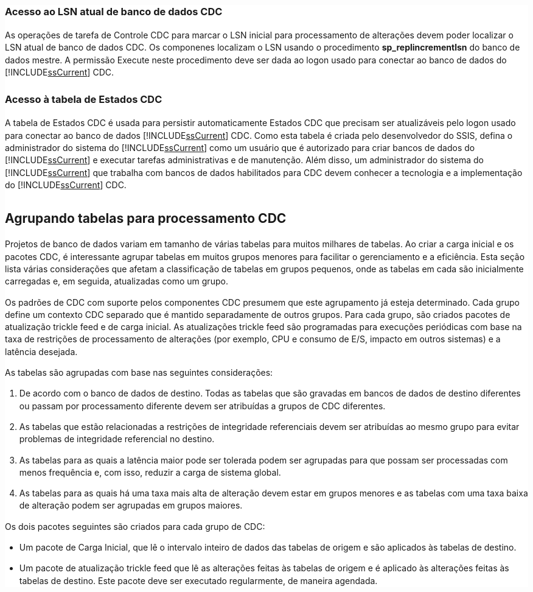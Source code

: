 ### <a name="access-to-cdc-database-current-lsn"></a>Acesso ao LSN atual de banco de dados CDC  
 As operações de tarefa de Controle CDC para marcar o LSN inicial para processamento de alterações devem poder localizar o LSN atual de banco de dados CDC. Os componenes localizam o LSN usando o procedimento **sp_replincrementlsn** do banco de dados mestre. A permissão Execute neste procedimento deve ser dada ao logon usado para conectar ao banco de dados do [!INCLUDE[ssCurrent](../../includes/sscurrent-md.md)] CDC.  
  
### <a name="access-to-cdc-states-table"></a>Acesso à tabela de Estados CDC  
 A tabela de Estados CDC é usada para persistir automaticamente Estados CDC que precisam ser atualizáveis pelo logon usado para conectar ao banco de dados [!INCLUDE[ssCurrent](../../includes/sscurrent-md.md)] CDC. Como esta tabela é criada pelo desenvolvedor do SSIS, defina o administrador do sistema do [!INCLUDE[ssCurrent](../../includes/sscurrent-md.md)] como um usuário que é autorizado para criar bancos de dados do [!INCLUDE[ssCurrent](../../includes/sscurrent-md.md)] e executar tarefas administrativas e de manutenção. Além disso, um administrador do sistema do [!INCLUDE[ssCurrent](../../includes/sscurrent-md.md)] que trabalha com bancos de dados habilitados para CDC devem conhecer a tecnologia e a implementação do [!INCLUDE[ssCurrent](../../includes/sscurrent-md.md)] CDC.  
  
## <a name="grouping-tables-for-cdc-processing"></a>Agrupando tabelas para processamento CDC  
 Projetos de banco de dados variam em tamanho de várias tabelas para muitos milhares de tabelas. Ao criar a carga inicial e os pacotes CDC, é interessante agrupar tabelas em muitos grupos menores para facilitar o gerenciamento e a eficiência. Esta seção lista várias considerações que afetam a classificação de tabelas em grupos pequenos, onde as tabelas em cada são inicialmente carregadas e, em seguida, atualizadas como um grupo.  
  
 Os padrões de CDC com suporte pelos componentes CDC presumem que este agrupamento já esteja determinado. Cada grupo define um contexto CDC separado que é mantido separadamente de outros grupos. Para cada grupo, são criados pacotes de atualização trickle feed e de carga inicial. As atualizações trickle feed são programadas para execuções periódicas com base na taxa de restrições de processamento de alterações (por exemplo, CPU e consumo de E/S, impacto em outros sistemas) e a latência desejada.  
  
 As tabelas são agrupadas com base nas seguintes considerações:  
  
1.  De acordo com o banco de dados de destino. Todas as tabelas que são gravadas em bancos de dados de destino diferentes ou passam por processamento diferente devem ser atribuídas a grupos de CDC diferentes.  
  
2.  As tabelas que estão relacionadas a restrições de integridade referenciais devem ser atribuídas ao mesmo grupo para evitar problemas de integridade referencial no destino.  
  
3.  As tabelas para as quais a latência maior pode ser tolerada podem ser agrupadas para que possam ser processadas com menos frequência e, com isso, reduzir a carga de sistema global.  
  
4.  As tabelas para as quais há uma taxa mais alta de alteração devem estar em grupos menores e as tabelas com uma taxa baixa de alteração podem ser agrupadas em grupos maiores.  
  
 Os dois pacotes seguintes são criados para cada grupo de CDC:  
  
-   Um pacote de Carga Inicial, que lê o intervalo inteiro de dados das tabelas de origem e são aplicados às tabelas de destino.  
  
-   Um pacote de atualização trickle feed que lê as alterações feitas às tabelas de origem e é aplicado às alterações feitas às tabelas de destino. Este pacote deve ser executado regularmente, de maneira agendada.  
  